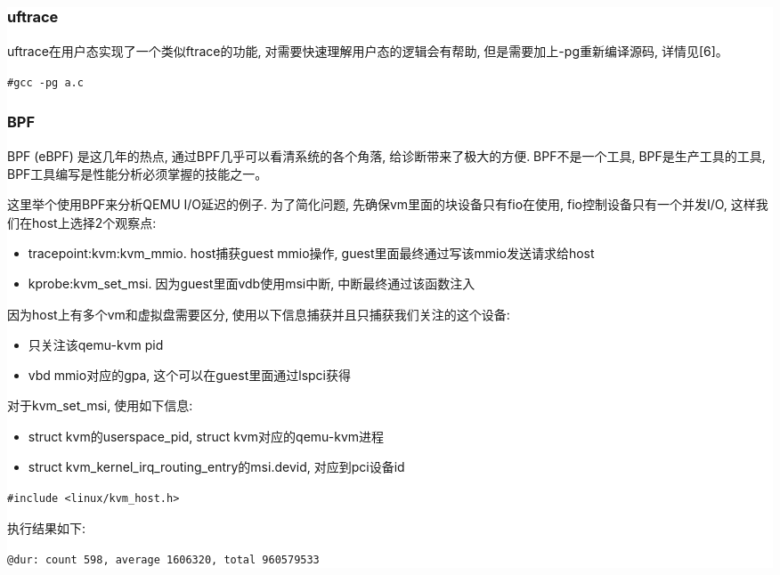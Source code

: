   

### **uftrace**

uftrace在用户态实现了一个类似ftrace的功能, 对需要快速理解用户态的逻辑会有帮助, 但是需要加上-pg重新编译源码, 详情见[6]。

  

```
#gcc -pg a.c
```

  

### **BPF**

BPF (eBPF) 是这几年的热点, 通过BPF几乎可以看清系统的各个角落, 给诊断带来了极大的方便. BPF不是一个工具, BPF是生产工具的工具, BPF工具编写是性能分析必须掌握的技能之一。

  

这里举个使用BPF来分析QEMU I/O延迟的例子. 为了简化问题, 先确保vm里面的块设备只有fio在使用, fio控制设备只有一个并发I/O, 这样我们在host上选择2个观察点:

  

- tracepoint:kvm:kvm_mmio. host捕获guest mmio操作, guest里面最终通过写该mmio发送请求给host
    

  

- kprobe:kvm_set_msi. 因为guest里面vdb使用msi中断, 中断最终通过该函数注入
    

  

因为host上有多个vm和虚拟盘需要区分, 使用以下信息捕获并且只捕获我们关注的这个设备:

  

- 只关注该qemu-kvm pid
    

  

- vbd mmio对应的gpa, 这个可以在guest里面通过lspci获得
    

  

对于kvm_set_msi, 使用如下信息:

  

- struct kvm的userspace_pid, struct kvm对应的qemu-kvm进程
    

  

- struct kvm_kernel_irq_routing_entry的msi.devid, 对应到pci设备id
    

  

```
#include <linux/kvm_host.h>
```

  

执行结果如下:

  

```
@dur: count 598, average 1606320, total 960579533
```
